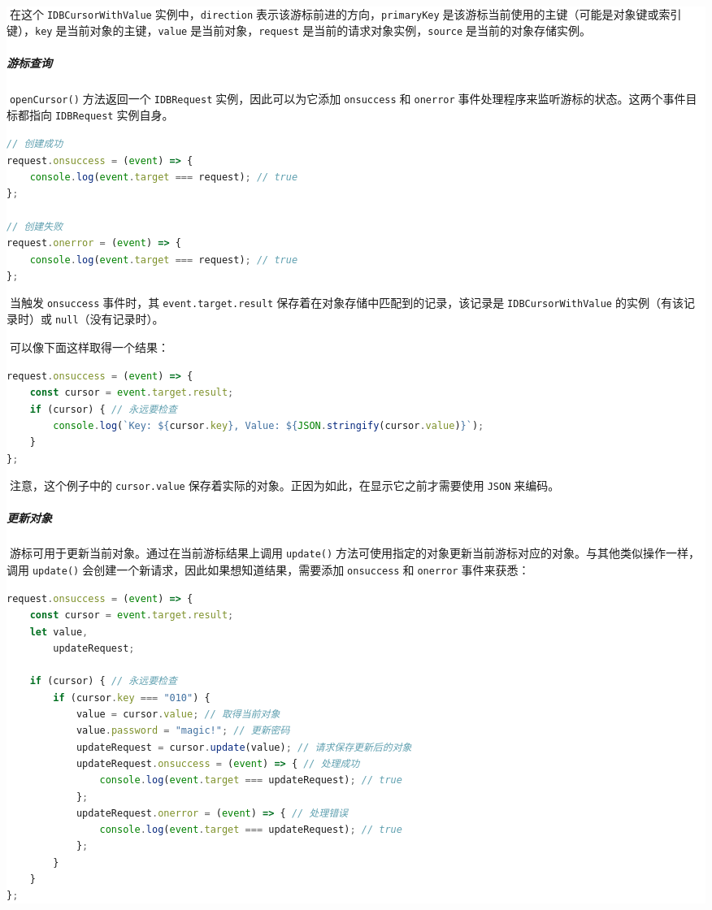 ​		在这个 `IDBCursorWithValue` 实例中，`direction` 表示该游标前进的方向，`primaryKey` 是该游标当前使用的主键（可能是对象键或索引键），`key` 是当前对象的主键，`value` 是当前对象，`request` 是当前的请求对象实例，`source` 是当前的对象存储实例。

##### 游标查询

​		`openCursor()` 方法返回一个 `IDBRequest` 实例，因此可以为它添加 `onsuccess` 和 `onerror` 事件处理程序来监听游标的状态。这两个事件目标都指向 `IDBRequest` 实例自身。

```js
// 创建成功
request.onsuccess = (event) => { 
 	console.log(event.target === request); // true
}; 

// 创建失败
request.onerror = (event) => { 
 	console.log(event.target === request); // true
};
```

​		当触发 `onsuccess` 事件时，其 `event.target.result` 保存着在对象存储中匹配到的记录，该记录是 `IDBCursorWithValue` 的实例（有该记录时）或 `null`（没有记录时）。

​		可以像下面这样取得一个结果：

```js
request.onsuccess = (event) => { 
 	const cursor = event.target.result; 
 	if (cursor) { // 永远要检查
 		console.log(`Key: ${cursor.key}, Value: ${JSON.stringify(cursor.value)}`); 
 	} 
};
```

​		注意，这个例子中的 `cursor.value` 保存着实际的对象。正因为如此，在显示它之前才需要使用 `JSON` 来编码。

##### 更新对象

​		游标可用于更新当前对象。通过在当前游标结果上调用 `update()` 方法可使用指定的对象更新当前游标对应的对象。与其他类似操作一样，调用 `update()` 会创建一个新请求，因此如果想知道结果，需要添加 `onsuccess` 和 `onerror` 事件来获悉：

```js
request.onsuccess = (event) => { 
 	const cursor = event.target.result; 
 	let value, 
 		updateRequest; 
    
 	if (cursor) { // 永远要检查
 		if (cursor.key === "010") { 
 			value = cursor.value; // 取得当前对象
 			value.password = "magic!"; // 更新密码
 			updateRequest = cursor.update(value); // 请求保存更新后的对象
 			updateRequest.onsuccess = (event) => { // 处理成功
 				console.log(event.target === updateRequest); // true
 			}; 
 			updateRequest.onerror = (event) => { // 处理错误
 				console.log(event.target === updateRequest); // true
 			}; 
 		} 
 	} 
};
```
